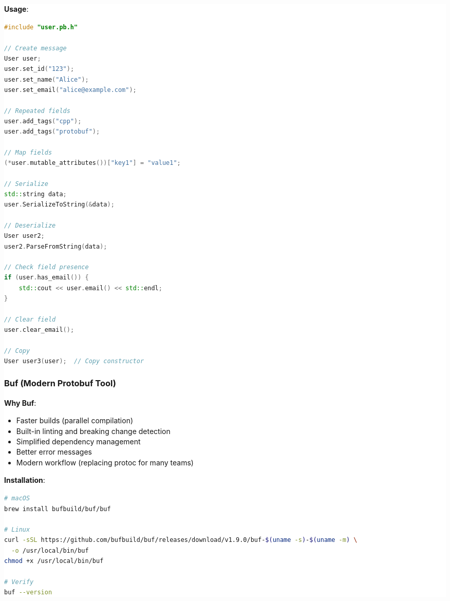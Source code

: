 **Usage**:
```cpp
#include "user.pb.h"

// Create message
User user;
user.set_id("123");
user.set_name("Alice");
user.set_email("alice@example.com");

// Repeated fields
user.add_tags("cpp");
user.add_tags("protobuf");

// Map fields
(*user.mutable_attributes())["key1"] = "value1";

// Serialize
std::string data;
user.SerializeToString(&data);

// Deserialize
User user2;
user2.ParseFromString(data);

// Check field presence
if (user.has_email()) {
    std::cout << user.email() << std::endl;
}

// Clear field
user.clear_email();

// Copy
User user3(user);  // Copy constructor
```

### Buf (Modern Protobuf Tool)

**Why Buf**:
- Faster builds (parallel compilation)
- Built-in linting and breaking change detection
- Simplified dependency management
- Better error messages
- Modern workflow (replacing protoc for many teams)

**Installation**:
```bash
# macOS
brew install bufbuild/buf/buf

# Linux
curl -sSL https://github.com/bufbuild/buf/releases/download/v1.9.0/buf-$(uname -s)-$(uname -m) \
  -o /usr/local/bin/buf
chmod +x /usr/local/bin/buf

# Verify
buf --version
```

